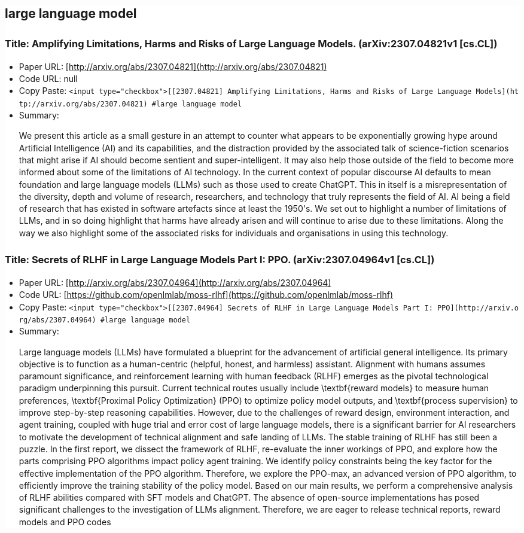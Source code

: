 ## large language model
### Title: Amplifying Limitations, Harms and Risks of Large Language Models. (arXiv:2307.04821v1 [cs.CL])
* Paper URL: [http://arxiv.org/abs/2307.04821](http://arxiv.org/abs/2307.04821)
* Code URL: null
* Copy Paste: `<input type="checkbox">[[2307.04821] Amplifying Limitations, Harms and Risks of Large Language Models](http://arxiv.org/abs/2307.04821) #large language model`
* Summary: <p>We present this article as a small gesture in an attempt to counter what
appears to be exponentially growing hype around Artificial Intelligence (AI)
and its capabilities, and the distraction provided by the associated talk of
science-fiction scenarios that might arise if AI should become sentient and
super-intelligent. It may also help those outside of the field to become more
informed about some of the limitations of AI technology. In the current context
of popular discourse AI defaults to mean foundation and large language models
(LLMs) such as those used to create ChatGPT. This in itself is a
misrepresentation of the diversity, depth and volume of research, researchers,
and technology that truly represents the field of AI. AI being a field of
research that has existed in software artefacts since at least the 1950's. We
set out to highlight a number of limitations of LLMs, and in so doing highlight
that harms have already arisen and will continue to arise due to these
limitations. Along the way we also highlight some of the associated risks for
individuals and organisations in using this technology.
</p>

### Title: Secrets of RLHF in Large Language Models Part I: PPO. (arXiv:2307.04964v1 [cs.CL])
* Paper URL: [http://arxiv.org/abs/2307.04964](http://arxiv.org/abs/2307.04964)
* Code URL: [https://github.com/openlmlab/moss-rlhf](https://github.com/openlmlab/moss-rlhf)
* Copy Paste: `<input type="checkbox">[[2307.04964] Secrets of RLHF in Large Language Models Part I: PPO](http://arxiv.org/abs/2307.04964) #large language model`
* Summary: <p>Large language models (LLMs) have formulated a blueprint for the advancement
of artificial general intelligence. Its primary objective is to function as a
human-centric (helpful, honest, and harmless) assistant. Alignment with humans
assumes paramount significance, and reinforcement learning with human feedback
(RLHF) emerges as the pivotal technological paradigm underpinning this pursuit.
Current technical routes usually include \textbf{reward models} to measure
human preferences, \textbf{Proximal Policy Optimization} (PPO) to optimize
policy model outputs, and \textbf{process supervision} to improve step-by-step
reasoning capabilities. However, due to the challenges of reward design,
environment interaction, and agent training, coupled with huge trial and error
cost of large language models, there is a significant barrier for AI
researchers to motivate the development of technical alignment and safe landing
of LLMs. The stable training of RLHF has still been a puzzle. In the first
report, we dissect the framework of RLHF, re-evaluate the inner workings of
PPO, and explore how the parts comprising PPO algorithms impact policy agent
training. We identify policy constraints being the key factor for the effective
implementation of the PPO algorithm. Therefore, we explore the PPO-max, an
advanced version of PPO algorithm, to efficiently improve the training
stability of the policy model. Based on our main results, we perform a
comprehensive analysis of RLHF abilities compared with SFT models and ChatGPT.
The absence of open-source implementations has posed significant challenges to
the investigation of LLMs alignment. Therefore, we are eager to release
technical reports, reward models and PPO codes
</p>
